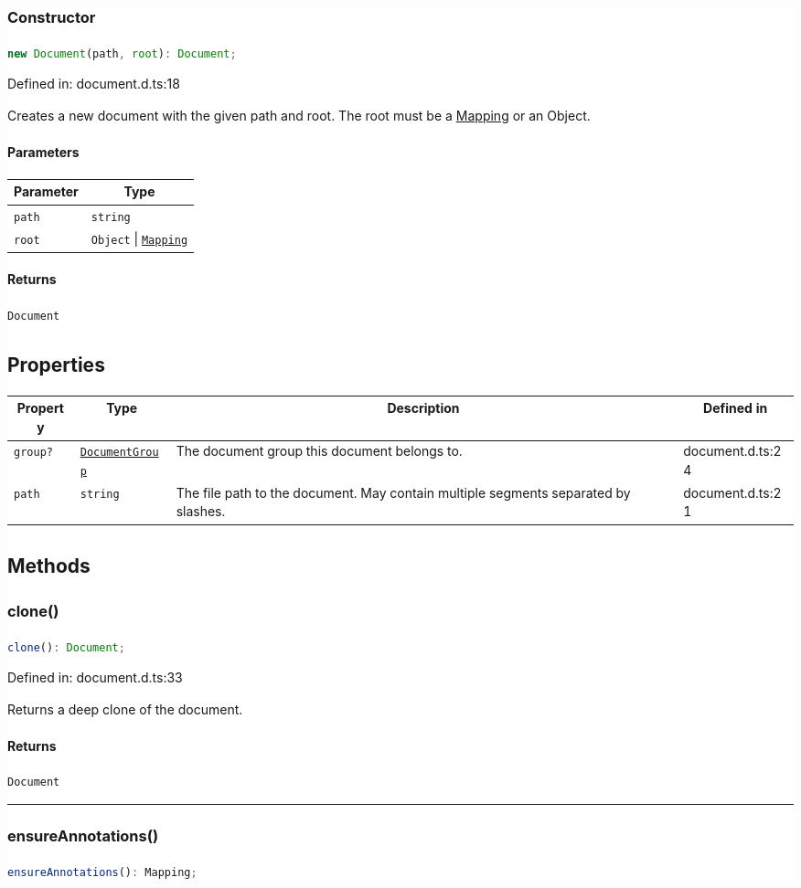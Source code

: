 ### Constructor

```ts
new Document(path, root): Document;
```

Defined in: document.d.ts:18

Creates a new document with the given path and root. The root must be a [Mapping](Mapping.md) or an Object.

#### Parameters

| Parameter | Type |
| ------ | ------ |
| `path` | `string` |
| `root` | `Object` \| [`Mapping`](Mapping.md) |

#### Returns

`Document`

## Properties

| Property | Type | Description | Defined in |
| ------ | ------ | ------ | ------ |
| <a id="group"></a> `group?` | [`DocumentGroup`](DocumentGroup.md) | The document group this document belongs to. | document.d.ts:24 |
| <a id="path"></a> `path` | `string` | The file path to the document. May contain multiple segments separated by slashes. | document.d.ts:21 |

## Methods

### clone()

```ts
clone(): Document;
```

Defined in: document.d.ts:33

Returns a deep clone of the document.

#### Returns

`Document`

***

### ensureAnnotations()

```ts
ensureAnnotations(): Mapping;
```
